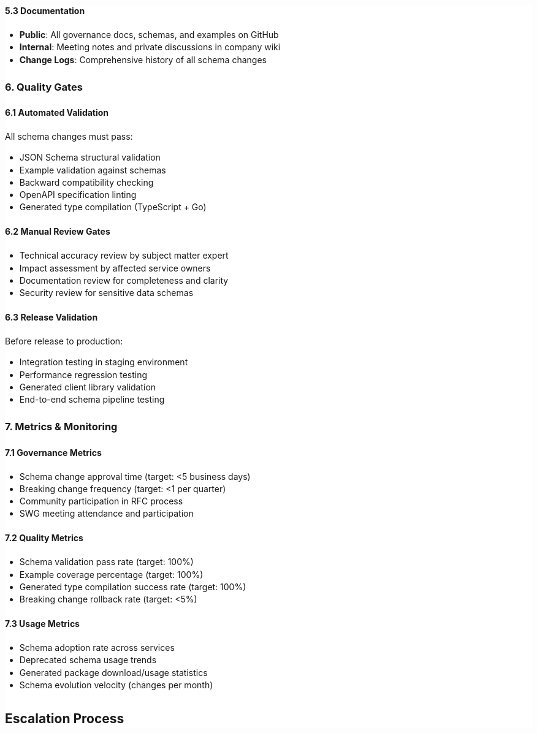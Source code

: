 #### 5.3 Documentation
- **Public**: All governance docs, schemas, and examples on GitHub
- **Internal**: Meeting notes and private discussions in company wiki
- **Change Logs**: Comprehensive history of all schema changes

### 6. Quality Gates

#### 6.1 Automated Validation
All schema changes must pass:
- JSON Schema structural validation
- Example validation against schemas
- Backward compatibility checking
- OpenAPI specification linting
- Generated type compilation (TypeScript + Go)

#### 6.2 Manual Review Gates
- Technical accuracy review by subject matter expert
- Impact assessment by affected service owners
- Documentation review for completeness and clarity
- Security review for sensitive data schemas

#### 6.3 Release Validation
Before release to production:
- Integration testing in staging environment
- Performance regression testing
- Generated client library validation
- End-to-end schema pipeline testing

### 7. Metrics & Monitoring

#### 7.1 Governance Metrics
- Schema change approval time (target: <5 business days)
- Breaking change frequency (target: <1 per quarter)
- Community participation in RFC process
- SWG meeting attendance and participation

#### 7.2 Quality Metrics
- Schema validation pass rate (target: 100%)
- Example coverage percentage (target: 100%)
- Generated type compilation success rate (target: 100%)
- Breaking change rollback rate (target: <5%)

#### 7.3 Usage Metrics
- Schema adoption rate across services
- Deprecated schema usage trends
- Generated package download/usage statistics
- Schema evolution velocity (changes per month)

## Escalation Process
